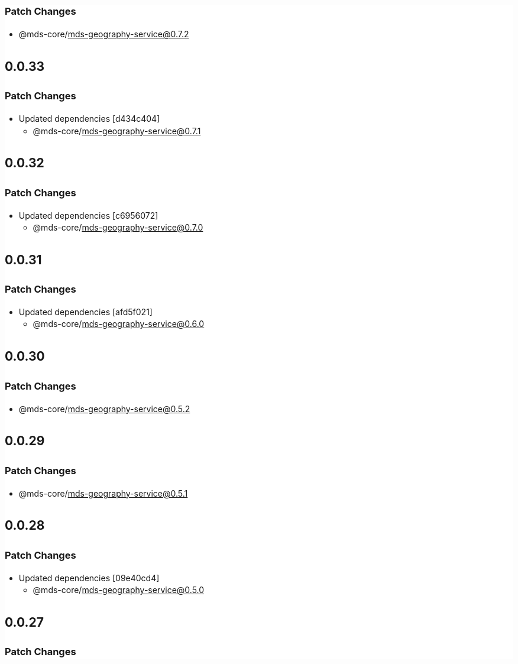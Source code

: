 ### Patch Changes

- @mds-core/mds-geography-service@0.7.2

## 0.0.33

### Patch Changes

- Updated dependencies [d434c404]
  - @mds-core/mds-geography-service@0.7.1

## 0.0.32

### Patch Changes

- Updated dependencies [c6956072]
  - @mds-core/mds-geography-service@0.7.0

## 0.0.31

### Patch Changes

- Updated dependencies [afd5f021]
  - @mds-core/mds-geography-service@0.6.0

## 0.0.30

### Patch Changes

- @mds-core/mds-geography-service@0.5.2

## 0.0.29

### Patch Changes

- @mds-core/mds-geography-service@0.5.1

## 0.0.28

### Patch Changes

- Updated dependencies [09e40cd4]
  - @mds-core/mds-geography-service@0.5.0

## 0.0.27

### Patch Changes
